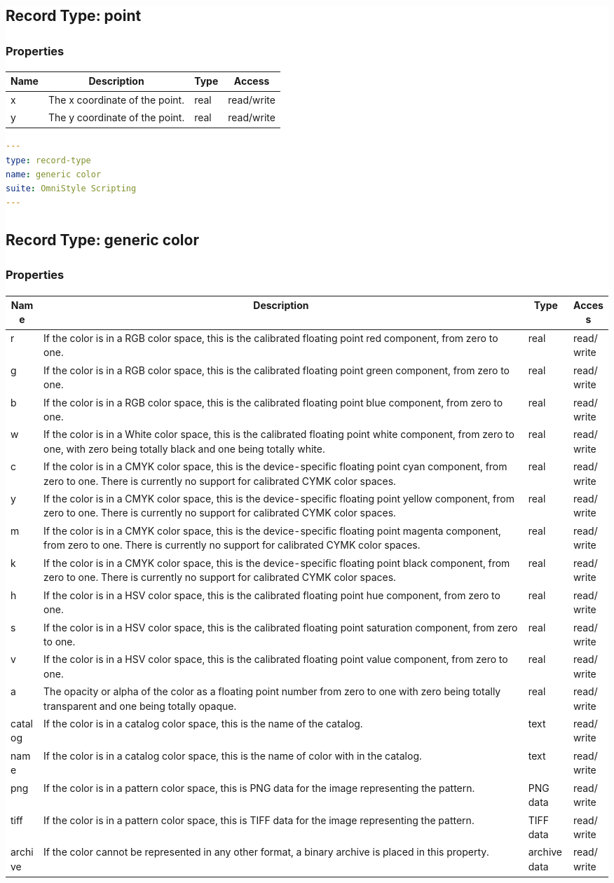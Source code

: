 ## Record Type: point

### Properties
| Name | Description | Type | Access |
|---|---|---|---|
| x | The x coordinate of the point. | real | read/write |
| y | The y coordinate of the point. | real | read/write |

<a name="generic_color"></a>
```yaml
---
type: record-type
name: generic color
suite: OmniStyle Scripting
---
```

## Record Type: generic color

### Properties
| Name | Description | Type | Access |
|---|---|---|---|
| r | If the color is in a RGB color space, this is the calibrated floating point red component, from zero to one. | real | read/write |
| g | If the color is in a RGB color space, this is the calibrated floating point green component, from zero to one. | real | read/write |
| b | If the color is in a RGB color space, this is the calibrated floating point blue component, from zero to one. | real | read/write |
| w | If the color is in a White color space, this is the calibrated floating point white component, from zero to one, with zero being totally black and one being totally white. | real | read/write |
| c | If the color is in a CMYK color space, this is the device-specific floating point cyan component, from zero to one.  There is currently no support for calibrated CYMK color spaces. | real | read/write |
| y | If the color is in a CMYK color space, this is the device-specific floating point yellow component, from zero to one.  There is currently no support for calibrated CYMK color spaces. | real | read/write |
| m | If the color is in a CMYK color space, this is the device-specific floating point magenta component, from zero to one.  There is currently no support for calibrated CYMK color spaces. | real | read/write |
| k | If the color is in a CMYK color space, this is the device-specific floating point black component, from zero to one.  There is currently no support for calibrated CYMK color spaces. | real | read/write |
| h | If the color is in a HSV color space, this is the calibrated floating point hue component, from zero to one. | real | read/write |
| s | If the color is in a HSV color space, this is the calibrated floating point saturation component, from zero to one. | real | read/write |
| v | If the color is in a HSV color space, this is the calibrated floating point value component, from zero to one. | real | read/write |
| a | The opacity or alpha of the color as a floating point number from zero to one with zero being totally transparent and one being totally opaque. | real | read/write |
| catalog | If the color is in a catalog color space, this is the name of the catalog. | text | read/write |
| name | If the color is in a catalog color space, this is the name of color with in the catalog. | text | read/write |
| png | If the color is in a pattern color space, this is PNG data for the image representing the pattern. | PNG data | read/write |
| tiff | If the color is in a pattern color space, this is TIFF data for the image representing the pattern. | TIFF data | read/write |
| archive | If the color cannot be represented in any other format, a binary archive is placed in this property. | archive data | read/write |
